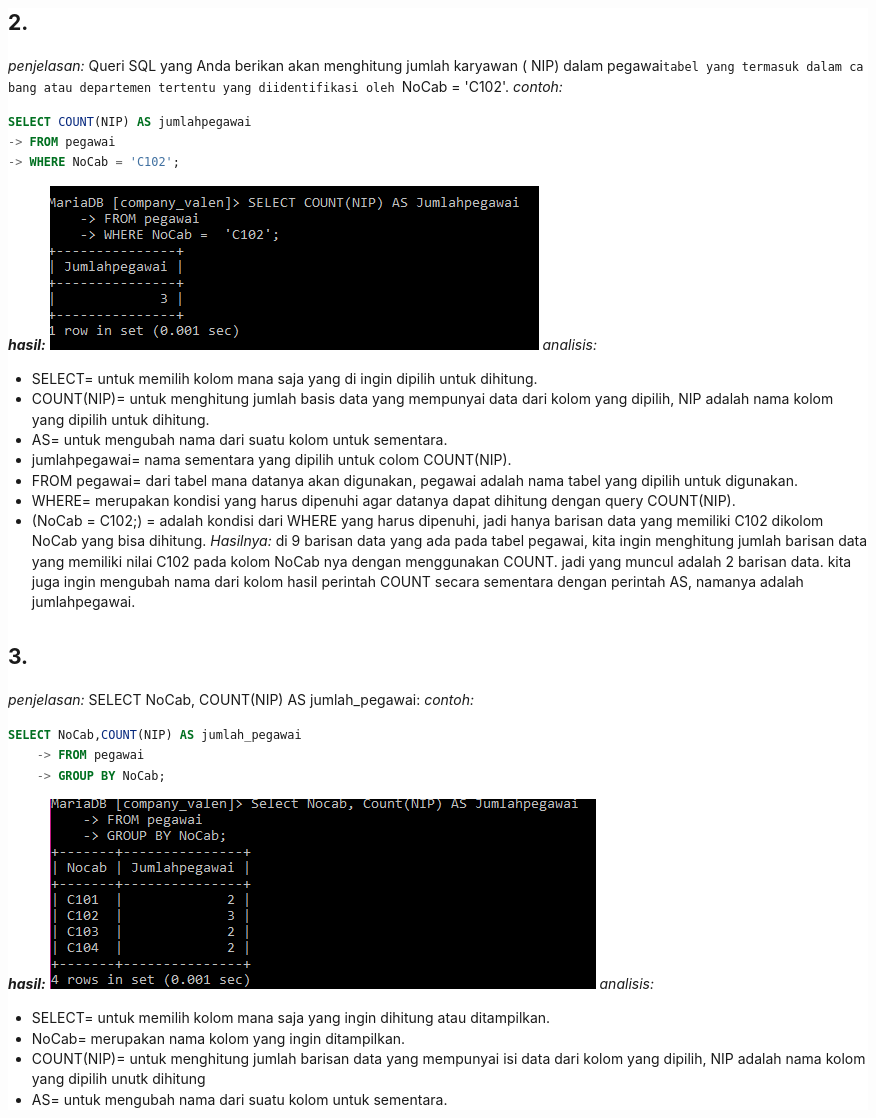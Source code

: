 ## 2.
*penjelasan:* Queri SQL yang Anda berikan akan menghitung jumlah karyawan ( NIP) dalam pegawai`tabel yang termasuk dalam cabang atau departemen tertentu yang diidentifikasi oleh `NoCab = 'C102'.
*contoh:* 
```sql
SELECT COUNT(NIP) AS jumlahpegawai
-> FROM pegawai
-> WHERE NoCab = 'C102';
```
***hasil:***
![](asset/Capture2.png)
*analisis:*
- SELECT= untuk memilih kolom mana saja yang di ingin dipilih untuk dihitung.
- COUNT(NIP)= untuk menghitung jumlah basis data yang mempunyai data dari kolom yang dipilih, NIP adalah nama kolom yang dipilih untuk dihitung.
- AS= untuk mengubah nama dari suatu kolom untuk sementara.
- jumlahpegawai= nama sementara yang dipilih untuk colom COUNT(NIP).
- FROM pegawai= dari tabel mana datanya akan digunakan, pegawai adalah nama tabel yang dipilih untuk digunakan.
- WHERE= merupakan kondisi yang harus dipenuhi agar datanya dapat dihitung dengan query COUNT(NIP).
- (NoCab = C102;) = adalah kondisi dari WHERE yang harus dipenuhi, jadi hanya barisan data yang memiliki C102 dikolom NoCab yang bisa dihitung.
*Hasilnya:* di 9 barisan data yang ada pada tabel pegawai, kita ingin menghitung jumlah barisan data yang memiliki nilai C102 pada kolom NoCab nya dengan menggunakan COUNT. jadi yang muncul adalah 2 barisan data. kita juga ingin mengubah nama dari kolom hasil perintah COUNT secara sementara dengan perintah AS, namanya adalah jumlahpegawai.

## 3.
*penjelasan:* SELECT NoCab, COUNT(NIP) AS jumlah_pegawai:
*contoh:*
```sql
SELECT NoCab,COUNT(NIP) AS jumlah_pegawai
    -> FROM pegawai
    -> GROUP BY NoCab;
```
***hasil:***
![](asset/Capture3.png)
*analisis:*
- SELECT= untuk memilih kolom mana saja yang ingin dihitung atau ditampilkan.
- NoCab= merupakan nama kolom yang ingin ditampilkan.
- COUNT(NIP)= untuk menghitung jumlah barisan data yang mempunyai isi data dari kolom yang dipilih, NIP adalah nama kolom yang dipilih unutk dihitung
- AS= untuk mengubah nama dari suatu kolom untuk sementara.